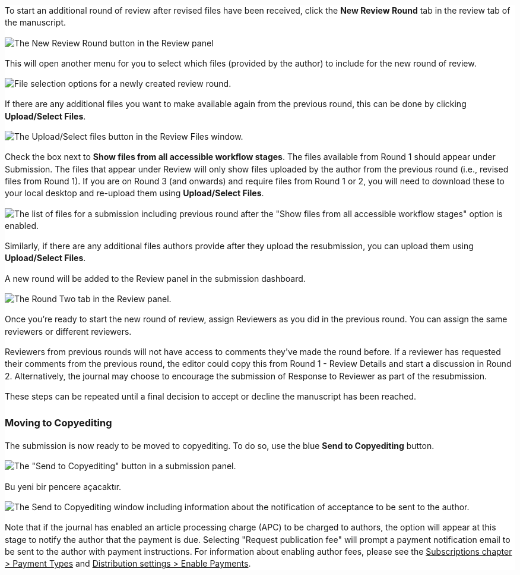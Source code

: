 To start an additional round of review after revised files have been received, click the **New Review Round** tab in the review tab of the manuscript.

![The New Review Round button in the Review panel](./assets/learning-ojs-3-new-round-1.png)

This will open another menu for you to select which files (provided by the author) to include for the new round of review.

![File selection options for a newly created review round.](./assets/learning-ojs-3-new-round-2.png)

If there are any additional files you want to make available again from the previous round, this can be done by clicking **Upload/Select Files**.

![The Upload/Select files button in the Review Files window.](./assets/learning-ojs-3-new-round-3.png)

Check the box next to **Show files from all accessible workflow stages**. The files available from Round 1 should appear under Submission. The files that appear under Review will only show files uploaded by the author from the previous round (i.e., revised files from Round 1). If you are on Round 3 (and onwards) and require files from Round 1 or 2, you will need to download these to your local desktop and re-upload them using **Upload/Select Files**.

![The list of files for a submission including previous round after the "Show files from all accessible workflow stages" option is enabled.](./assets/learning-ojs-3-new-round-4.png)

Similarly, if there are any additional files authors provide after they upload the resubmission, you can upload them using **Upload/Select Files**.

A new round will be added to the Review panel in the submission dashboard.

![The Round Two tab in the Review panel.](./assets/learning-ojs-3-new-round-0.png)

Once you’re ready to start the new round of review, assign Reviewers as you did in the previous round. You can assign the same reviewers or different reviewers.

Reviewers from previous rounds will not have access to comments they've made the round before. If a reviewer has requested their comments from the previous round, the editor could copy this from Round 1 - Review Details and start a discussion in Round 2. Alternatively, the journal may choose to encourage the submission of Response to Reviewer as part of the resubmission.

These steps can be repeated until a final decision to accept or decline the manuscript has been reached.

### Moving to Copyediting

The submission is now ready to be moved to copyediting. To do so, use the blue **Send to Copyediting** button.

![The "Send to Copyediting" button in a submission panel.](./assets/learning-ojs-3-ed-send-to-copyediting.png)

Bu yeni bir pencere açacaktır.

![The Send to Copyediting window including information about the notification of acceptance to be sent to the author.](./assets/learning-ojs-3-ed-accept.png)

Note that if the journal has enabled an article processing charge (APC) to be charged to authors, the option will appear at this stage to notify the author that the payment is due. Selecting "Request publication fee" will prompt a payment notification email to be sent to the author with payment instructions. For information about enabling author fees, please see the [Subscriptions chapter > Payment Types](./subscriptions#payment-types) and [Distribution settings > Enable Payments](./settings-distribution#enable-payments).
